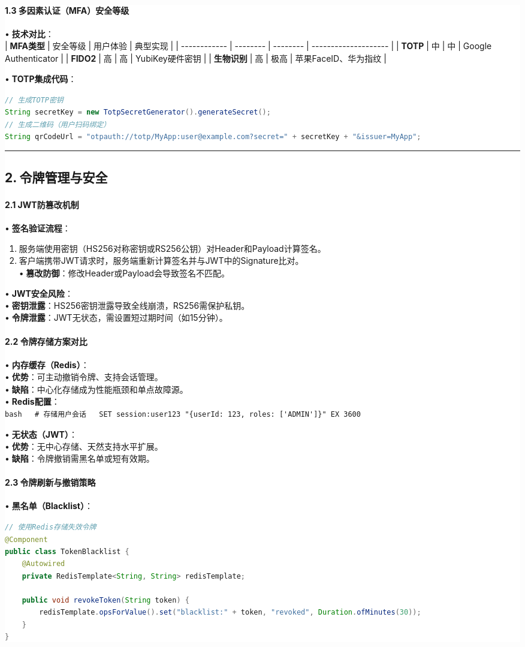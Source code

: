 #### **1.3 多因素认证（MFA）安全等级**  
• **技术对比**：  
| **MFA类型**  | 安全等级 | 用户体验 | 典型实现             |
| ------------ | -------- | -------- | -------------------- |
| **TOTP**     | 中       | 中       | Google Authenticator |
| **FIDO2**    | 高       | 高       | YubiKey硬件密钥      |
| **生物识别** | 高       | 极高     | 苹果FaceID、华为指纹 |

• **TOTP集成代码**：  
  ```java  
  // 生成TOTP密钥  
  String secretKey = new TotpSecretGenerator().generateSecret();  
  // 生成二维码（用户扫码绑定）  
  String qrCodeUrl = "otpauth://totp/MyApp:user@example.com?secret=" + secretKey + "&issuer=MyApp";  
  ```

---

## **2. 令牌管理与安全**  

#### **2.1 JWT防篡改机制**  
• **签名验证流程**：  
  1. 服务端使用密钥（HS256对称密钥或RS256公钥）对Header和Payload计算签名。  
  2. 客户端携带JWT请求时，服务端重新计算签名并与JWT中的Signature比对。  
    • **篡改防御**：修改Header或Payload会导致签名不匹配。  

• **JWT安全风险**：  
  • **密钥泄露**：HS256密钥泄露导致全线崩溃，RS256需保护私钥。  
  • **令牌泄露**：JWT无状态，需设置短过期时间（如15分钟）。  

#### **2.2 令牌存储方案对比**  
• **内存缓存（Redis）**：  
  • **优势**：可主动撤销令牌、支持会话管理。  
  • **缺陷**：中心化存储成为性能瓶颈和单点故障源。  
  • **Redis配置**：  
    ```bash  
    # 存储用户会话  
    SET session:user123 "{userId: 123, roles: ['ADMIN']}" EX 3600  
    ```  

• **无状态（JWT）**：  
  • **优势**：无中心存储、天然支持水平扩展。  
  • **缺陷**：令牌撤销需黑名单或短有效期。  

#### **2.3 令牌刷新与撤销策略**  
• **黑名单（Blacklist）**：  
  ```java  
  // 使用Redis存储失效令牌  
  @Component  
  public class TokenBlacklist {  
      @Autowired  
      private RedisTemplate<String, String> redisTemplate;  

      public void revokeToken(String token) {  
          redisTemplate.opsForValue().set("blacklist:" + token, "revoked", Duration.ofMinutes(30));  
      }  
  }  
  ```
